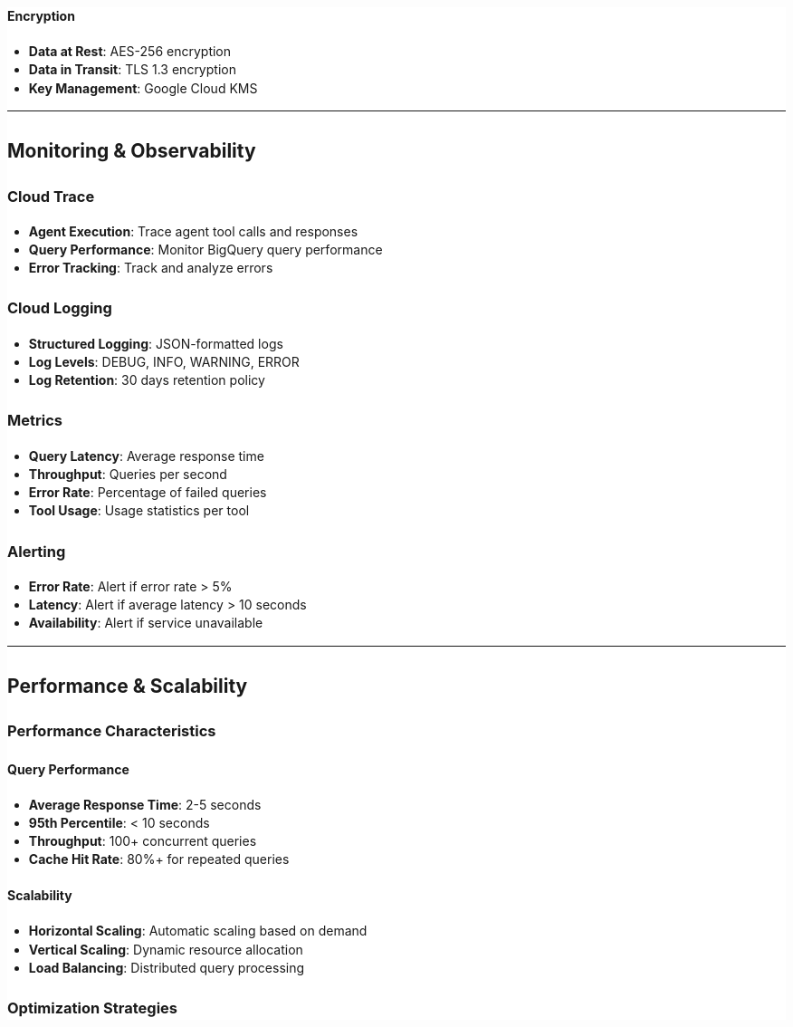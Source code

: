 #### Encryption
- **Data at Rest**: AES-256 encryption
- **Data in Transit**: TLS 1.3 encryption
- **Key Management**: Google Cloud KMS

---

## Monitoring & Observability

### Cloud Trace
- **Agent Execution**: Trace agent tool calls and responses
- **Query Performance**: Monitor BigQuery query performance
- **Error Tracking**: Track and analyze errors

### Cloud Logging
- **Structured Logging**: JSON-formatted logs
- **Log Levels**: DEBUG, INFO, WARNING, ERROR
- **Log Retention**: 30 days retention policy

### Metrics
- **Query Latency**: Average response time
- **Throughput**: Queries per second
- **Error Rate**: Percentage of failed queries
- **Tool Usage**: Usage statistics per tool

### Alerting
- **Error Rate**: Alert if error rate > 5%
- **Latency**: Alert if average latency > 10 seconds
- **Availability**: Alert if service unavailable

---

## Performance & Scalability

### Performance Characteristics

#### Query Performance
- **Average Response Time**: 2-5 seconds
- **95th Percentile**: < 10 seconds
- **Throughput**: 100+ concurrent queries
- **Cache Hit Rate**: 80%+ for repeated queries

#### Scalability
- **Horizontal Scaling**: Automatic scaling based on demand
- **Vertical Scaling**: Dynamic resource allocation
- **Load Balancing**: Distributed query processing

### Optimization Strategies
